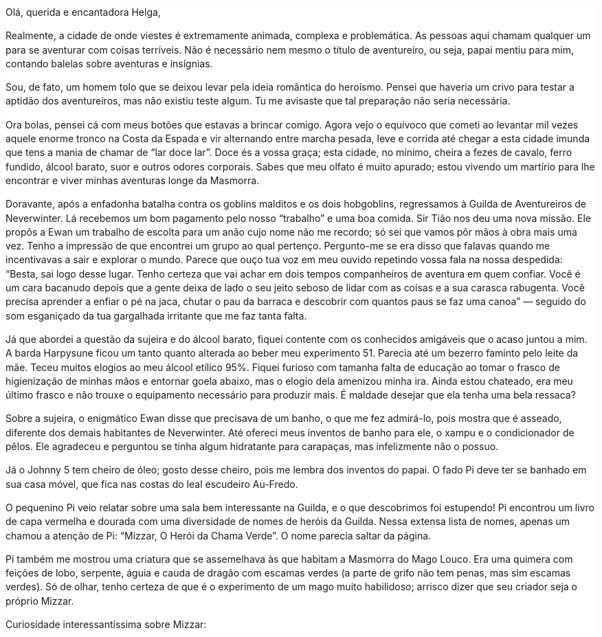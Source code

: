 Olá, querida e encantadora Helga,

Realmente, a cidade de onde viestes é extremamente animada, complexa e problemática. As pessoas aqui chamam qualquer um para se aventurar com coisas terríveis. Não é necessário nem mesmo o título de aventureiro, ou seja, papai mentiu para mim, contando balelas sobre aventuras e insígnias.

Sou, de fato, um homem tolo que se deixou levar pela ideia romântica do heroísmo. Pensei que haveria um crivo para testar a aptidão dos aventureiros, mas não existiu teste algum. Tu me avisaste que tal preparação não seria necessária.

Ora bolas, pensei cá com meus botões que estavas a brincar comigo. Agora vejo o equívoco que cometi ao levantar mil vezes aquele enorme tronco na Costa da Espada e vir alternando entre marcha pesada, leve e corrida até chegar a esta cidade imunda que tens a mania de chamar de “lar doce lar”. Doce és a vossa graça; esta cidade, no mínimo, cheira a fezes de cavalo, ferro fundido, álcool barato, suor e outros odores corporais. Sabes que meu olfato é muito apurado; estou vivendo um martírio para lhe encontrar e viver minhas aventuras longe da Masmorra.

Doravante, após a enfadonha batalha contra os goblins malditos e os dois hobgoblins, regressamos à Guilda de Aventureiros de Neverwinter. Lá recebemos um bom pagamento pelo nosso “trabalho” e uma boa comida. Sir Tião nos deu uma nova missão. Ele propôs a Ewan um trabalho de escolta para um anão cujo nome não me recordo; só sei que vamos pôr mãos à obra mais uma vez. Tenho a impressão de que encontrei um grupo ao qual pertenço. Pergunto-me se era disso que falavas quando me incentivavas a sair e explorar o mundo. Parece que ouço tua voz em meu ouvido repetindo vossa fala na nossa despedida: “Besta, sai logo desse lugar. Tenho certeza que vai achar em dois tempos companheiros de aventura em quem confiar. Você é um cara bacanudo depois que a gente deixa de lado o seu jeito seboso de lidar com as coisas e a sua carasca rabugenta. Você precisa aprender a enfiar o pé na jaca, chutar o pau da barraca e descobrir com quantos paus se faz uma canoa” — seguido do som esganiçado da tua gargalhada irritante que me faz tanta falta.

Já que abordei a questão da sujeira e do álcool barato, fiquei contente com os conhecidos amigáveis que o acaso juntou a mim. A barda Harpysune ficou um tanto quanto alterada ao beber meu experimento 51. Parecia até um bezerro faminto pelo leite da mãe. Teceu muitos elogios ao meu álcool etílico 95%. Fiquei furioso com tamanha falta de educação ao tomar o frasco de higienização de minhas mãos e entornar goela abaixo, mas o elogio dela amenizou minha ira. Ainda estou chateado, era meu último frasco e não trouxe o equipamento necessário para produzir mais. É maldade desejar que ela tenha uma bela ressaca?

Sobre a sujeira, o enigmático Ewan disse que precisava de um banho, o que me fez admirá-lo, pois mostra que é asseado, diferente dos demais habitantes de Neverwinter. Até ofereci meus inventos de banho para ele, o xampu e o condicionador de pêlos. Ele agradeceu e perguntou se tinha algum hidratante para carapaças, mas infelizmente não o possuo.

Já o Johnny 5 tem cheiro de óleo; gosto desse cheiro, pois me lembra dos inventos do papai. O fado Pi deve ter se banhado em sua casa móvel, que fica nas costas do leal escudeiro Au-Fredo.

O pequenino Pi veio relatar sobre uma sala bem interessante na Guilda, e o que descobrimos foi estupendo! Pi encontrou um livro de capa vermelha e dourada com uma diversidade de nomes de heróis da Guilda. Nessa extensa lista de nomes, apenas um chamou a atenção de Pi: “Mizzar, O Herói da Chama Verde”. O nome parecia saltar da página.

Pi também me mostrou uma criatura que se assemelhava às que habitam a Masmorra do Mago Louco. Era uma quimera com feições de lobo, serpente, águia e cauda de dragão com escamas verdes (a parte de grifo não tem penas, mas sim escamas verdes). Só de olhar, tenho certeza de que é o experimento de um mago muito habilidoso; arrisco dizer que seu criador seja o próprio Mizzar.

Curiosidade interessantíssima sobre Mizzar:
